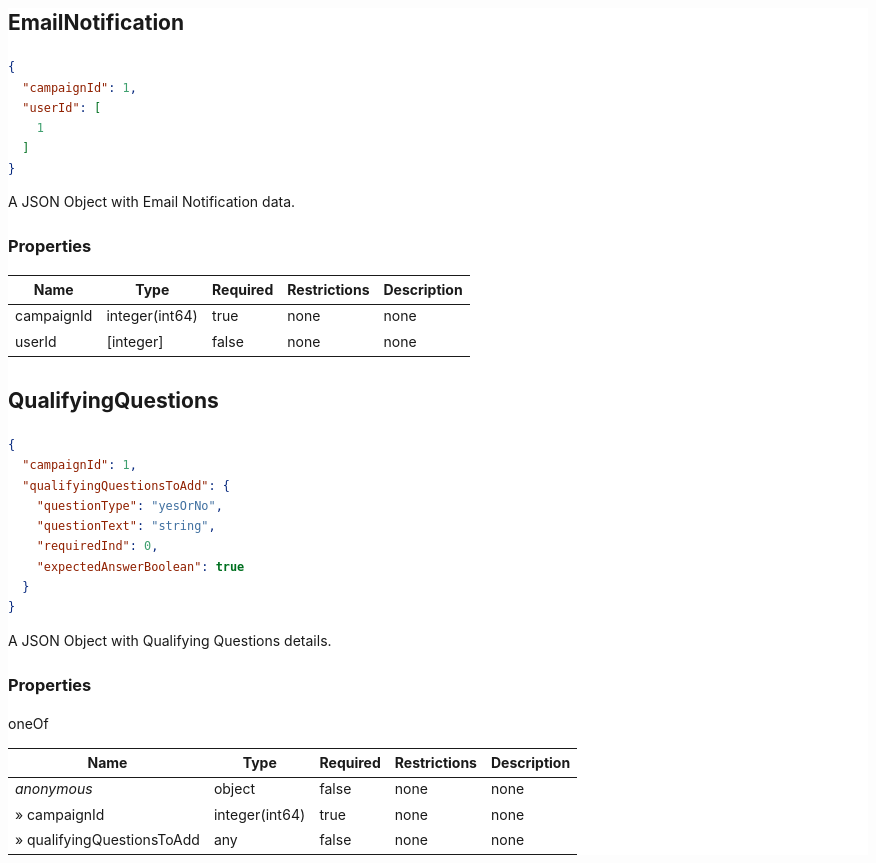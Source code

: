 <h2 id="tocS_EmailNotification">EmailNotification</h2>

<a id="schemaemailnotification"></a>
<a id="schema_EmailNotification"></a>
<a id="tocSemailnotification"></a>
<a id="tocsemailnotification"></a>

```json
{
  "campaignId": 1,
  "userId": [
    1
  ]
}

```

A JSON Object with Email Notification data.

### Properties

|Name|Type|Required|Restrictions|Description|
|---|---|---|---|---|
|campaignId|integer(int64)|true|none|none|
|userId|[integer]|false|none|none|

<h2 id="tocS_QualifyingQuestions">QualifyingQuestions</h2>

<a id="schemaqualifyingquestions"></a>
<a id="schema_QualifyingQuestions"></a>
<a id="tocSqualifyingquestions"></a>
<a id="tocsqualifyingquestions"></a>

```json
{
  "campaignId": 1,
  "qualifyingQuestionsToAdd": {
    "questionType": "yesOrNo",
    "questionText": "string",
    "requiredInd": 0,
    "expectedAnswerBoolean": true
  }
}

```

A JSON Object with Qualifying Questions details.

### Properties

oneOf

|Name|Type|Required|Restrictions|Description|
|---|---|---|---|---|
|*anonymous*|object|false|none|none|
|» campaignId|integer(int64)|true|none|none|
|» qualifyingQuestionsToAdd|any|false|none|none|
